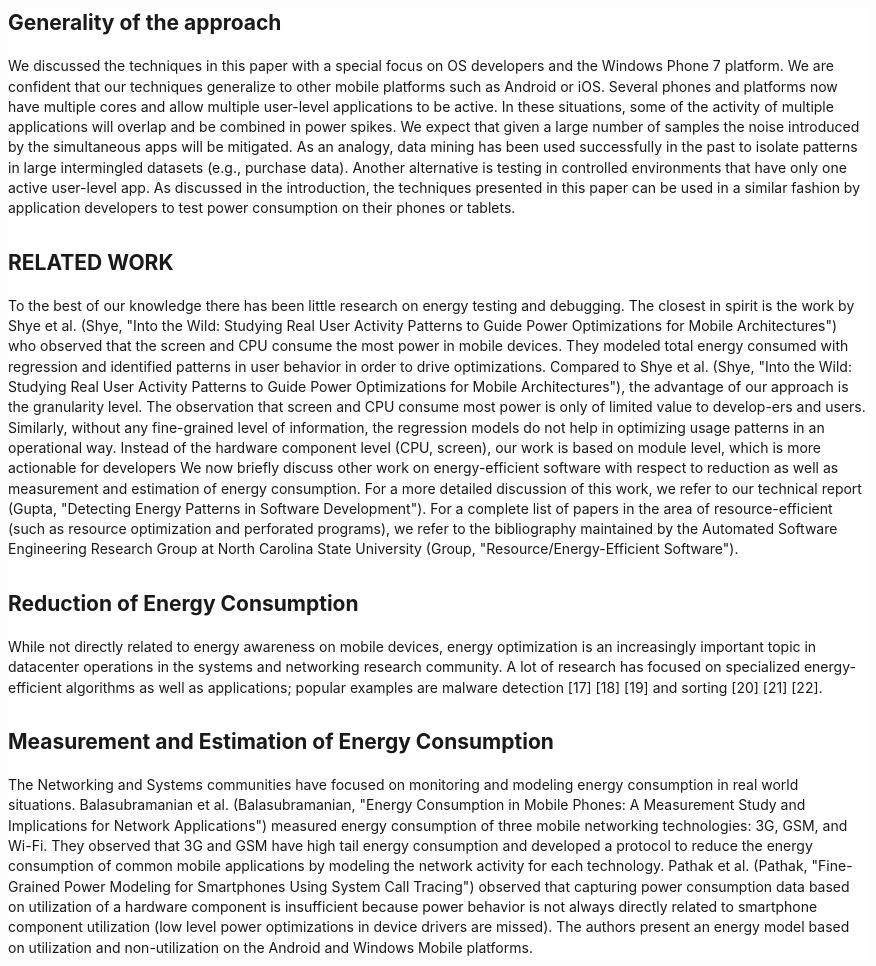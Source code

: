 ## Generality of the approach

We discussed the techniques in this paper with a special focus on OS developers and the Windows Phone 7 platform. We are confident that our techniques generalize to other mobile platforms such as Android or iOS. Several phones and platforms now have multiple cores and allow multiple user-level applications to be active. In these situations, some of the activity of multiple applications will overlap and be combined in power spikes. We expect that given a large number of samples the noise introduced by the simultaneous apps will be mitigated. As an analogy, data mining has been used successfully in the past to isolate patterns in large intermingled datasets (e.g., purchase data). Another alternative is testing in controlled environments that have only one active user-level app.
As discussed in the introduction, the techniques presented in this paper can be used in a similar fashion by application developers to test power consumption on their phones or tablets.

## RELATED WORK

To the best of our knowledge there has been little research on energy testing and debugging. The closest in spirit is the work by Shye et al. (Shye, "Into the Wild: Studying Real User Activity Patterns to Guide Power Optimizations for Mobile Architectures") who observed that the screen and CPU consume the most power in mobile devices. They modeled total energy consumed with regression and identified patterns in user behavior in order to drive optimizations. Compared to Shye et al. (Shye, "Into the Wild: Studying Real User Activity Patterns to Guide Power Optimizations for Mobile Architectures"), the advantage of our approach is the granularity level. The observation that screen and CPU consume most power is only of limited value to develop-ers and users. Similarly, without any fine-grained level of information, the regression models do not help in optimizing usage patterns in an operational way. Instead of the hardware component level (CPU, screen), our work is based on module level, which is more actionable for developers We now briefly discuss other work on energy-efficient software with respect to reduction as well as measurement and estimation of energy consumption. For a more detailed discussion of this work, we refer to our technical report (Gupta, "Detecting Energy Patterns in Software Development"). For a complete list of papers in the area of resource-efficient (such as resource optimization and perforated programs), we refer to the bibliography maintained by the Automated Software Engineering Research Group at North Carolina State University (Group, "Resource/Energy-Efficient Software").

## Reduction of Energy Consumption

While not directly related to energy awareness on mobile devices, energy optimization is an increasingly important topic in datacenter operations in the systems and networking research community. A lot of research has focused on specialized energy-efficient algorithms as well as applications; popular examples are malware detection [17] [18] [19] and sorting [20] [21] [22].

## Measurement and Estimation of Energy Consumption

The Networking and Systems communities have focused on monitoring and modeling energy consumption in real world situations. Balasubramanian et al. (Balasubramanian, "Energy Consumption in Mobile Phones: A Measurement Study and Implications for Network Applications") measured energy consumption of three mobile networking technologies: 3G, GSM, and Wi-Fi. They observed that 3G and GSM have high tail energy consumption and developed a protocol to reduce the energy consumption of common mobile applications by modeling the network activity for each technology.
Pathak et al. (Pathak, "Fine-Grained Power Modeling for Smartphones Using System Call Tracing") observed that capturing power consumption data based on utilization of a hardware component is insufficient because power behavior is not always directly related to smartphone component utilization (low level power optimizations in device drivers are missed). The authors present an energy model based on utilization and non-utilization on the Android and Windows Mobile platforms.